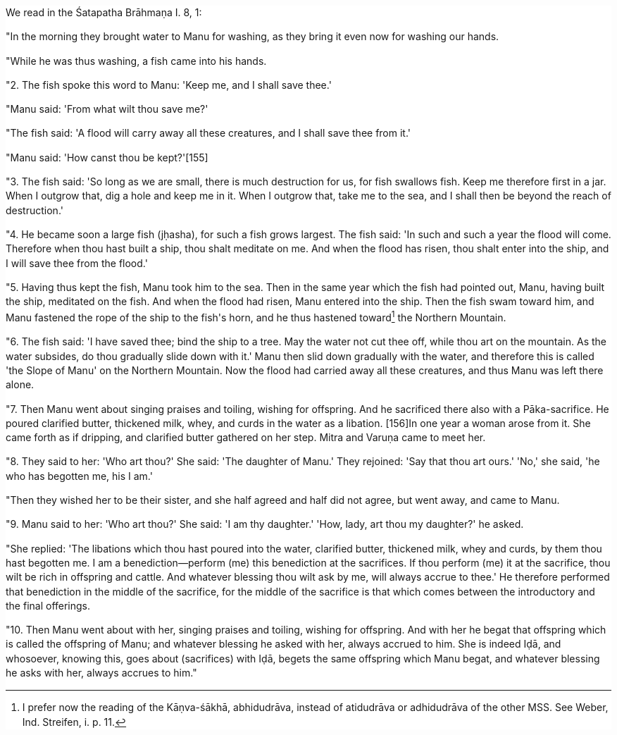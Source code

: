 We read in the Śatapatha Brāhmaṇa I. 8, 1:

"In the morning they brought water to Manu for washing, as they bring it even now for washing our hands.

"While he was thus washing, a fish came into his hands.

"2. The fish spoke this word to Manu: 'Keep me, and I shall save thee.'

"Manu said: 'From what wilt thou save me?'

"The fish said: 'A flood will carry away all these creatures, and I shall save thee from it.'

"Manu said: 'How canst thou be kept?'\[155\]

"3. The fish said: 'So long as we are small, there is much destruction for us, for fish swallows fish. Keep me therefore first in a jar. When I outgrow that, dig a hole and keep me in it. When I outgrow that, take me to the sea, and I shall then be beyond the reach of destruction.'

"4. He became soon a large fish (jḥasha), for such a fish grows largest. The fish said: 'In such and such a year the flood will come. Therefore when thou hast built a ship, thou shalt meditate on me. And when the flood has risen, thou shalt enter into the ship, and I will save thee from the flood.'

"5. Having thus kept the fish, Manu took him to the sea. Then in the same year which the fish had pointed out, Manu, having built the ship, meditated on the fish. And when the flood had risen, Manu entered into the ship. Then the fish swam toward him, and Manu fastened the rope of the ship to the fish's horn, and he thus hastened toward[^140] the Northern Mountain.

"6. The fish said: 'I have saved thee; bind the ship to a tree. May the water not cut thee off, while thou art on the mountain. As the water subsides, do thou gradually slide down with it.' Manu then slid down gradually with the water, and therefore this is called 'the Slope of Manu' on the Northern Mountain. Now the flood had carried away all these creatures, and thus Manu was left there alone.

"7. Then Manu went about singing praises and toiling, wishing for offspring. And he sacrificed there also with a Pāka-sacrifice. He poured clarified butter, thickened milk, whey, and curds in the water as a libation. \[156\]In one year a woman arose from it. She came forth as if dripping, and clarified butter gathered on her step. Mitra and Varuṇa came to meet her.

"8. They said to her: 'Who art thou?' She said: 'The daughter of Manu.' They rejoined: 'Say that thou art ours.' 'No,' she said, 'he who has begotten me, his I am.'

"Then they wished her to be their sister, and she half agreed and half did not agree, but went away, and came to Manu.

"9. Manu said to her: 'Who art thou?' She said: 'I am thy daughter.' 'How, lady, art thou my daughter?' he asked.

"She replied: 'The libations which thou hast poured into the water, clarified butter, thickened milk, whey and curds, by them thou hast begotten me. I am a benediction—perform (me) this benediction at the sacrifices. If thou perform (me) it at the sacrifice, thou wilt be rich in offspring and cattle. And whatever blessing thou wilt ask by me, will always accrue to thee.' He therefore performed that benediction in the middle of the sacrifice, for the middle of the sacrifice is that which comes between the introductory and the final offerings.

"10. Then Manu went about with her, singing praises and toiling, wishing for offspring. And with her he begat that offspring which is called the offspring of Manu; and whatever blessing he asked with her, always accrued to him. She is indeed Iḍā, and whosoever, knowing this, goes about (sacrifices) with Iḍā, begets the same offspring which Manu begat, and whatever blessing he asks with her, always accrues to him."


[^127]: If we applied the name of literature to the cylinders of Babylon and the papyri of Egypt, we should have to admit that some of these documents are more ancient than any date we dare as yet assign to the hymns collected in the ten books of the Rig-Veda.
[^128]: Ã naḥ bhara vyáñjanam gãm áśvam abhyáñjanam Sácā manã hiraṇyáyā.
[^129]: Grassman translates, "Zugleich mit goldenem Geräth;" Ludwig, "Zusammt mit goldenem Zierrath;" Zimmer, "Und eine Manā gold." The Petersburg Dictionary explains manā by "ein bestimmtes Geräth oder Gewicht" (Gold).
[^130]: According to Dr. Haupt, Die Sumerisch-akkadische Sprache, p. 272, mana is an Akkadian word.
[^131]: According to the weights of the lions and ducks preserved in the British Museum, an Assyrian mina was = 7747 grains. The same difference is still preserved to the present day, as the _man_ of Shiraz and Bagdād is just double that of Tabraz and Bushir, the average of the former being 14.0 and that of the latter only 6.985. See Cunningham, "Journal of the Asiatic Society," Calcutta, 1881, p. 163.
[^132]: Preface to the fourth volume of my edition of the Rig-Veda, p. li.
[^133]: Vaiśvadevam on the full-moon of Phalguna, Varuṇapraghāsāḥ on the full-moon of Ashāḍḥa, Sākamedhāḥ on the full-moon of Kr̥ttikā, see Boehtlingk, Dictionary, s. v.
[^134]: See Vishṇu-smr̥ti, ed. Jolly LIX. 4; Ãryabhaṭa, Introduction.
[^135]: See Preface to vol. iv. of Rig-Veda, p. li. (1862).
[^136]: See Zimmer, Altindisches Leben, pp. 352-357.
[^137]: L. c. p. lxx.
[^138]: See Zimmer, Altindisches Leben, p. xlvii.
[^139]: In the Mahābhārata and elsewhere the Cīnas are mentioned among the Dasyus or non-Aryan races in the north and in the east of India. King Bhagadatta is said to have had an army of Cīnas and Kirātas,(B1) and the Pāṇḍavas are said to reach the town of the King of the Kulindas, after having passed through the countries of Cīnas, Tukhāras, and Daradas. All this is as vague as ethnological indications generally are in the late epic poetry of India. The only possibly real element is that Kirāta and Cīna soldiers are called kāñcana, gold or yellow colored,(B2) and compared to a forest of Karṇikāras, which were trees with yellow flowers.(B3) In Mahābh. VI. 9, v. 373, vol. ii., p. 344, the Cīnas occur in company with Kambojas and Yavanas, which again conveys nothing definite.
[^140]: I prefer now the reading of the Kāṇva-śākhā, abhidudrāva, instead of atidudrāva or adhidudrāva of the other MSS. See Weber, Ind. Streifen, i. p. 11.
[^141]: It is not necessary to establish literary borrowing; for on the theory of Bible inspiration and trustworthiness we must assume that the Aryans as well as the Semites were saved in the ark. The story of a flood supports the story of _the_ flood to a certain extent.—Am. Pubs.
[^142]: VII. 1, 5, 1 seq.; Muir, i. p. 52; Colebrooke, Essays, i. 75.
[^143]: VII. 5, 1, 5; Muir, "Original Sanskrit Texts," i. p. 54.
[^144]: Weber, "Indische Streifen," i. p. 11.
[^145]: See Lecture V. p. 172.
[^146]: More accurately Ramanu, the Vul or storm-god of George Smith; and the god of the Mind and higher intellect at Babylon. His arcane name is said to have been Yav, יהו or 'Ιἁω.—A. W.
[^147]: See Haupt, "Der Keilinschriftliche Sintfluthbericht, 1881," p. 10.
[^148]: See M. M., "Genesis and Avesta" (German translation), i. p. 148.
[^149]: No one is more competent than the learned author to give a verdict on all the evidence which has been gathered; but we are only at the beginning of research into the intercourse of mankind in remote times, and much that was once thought home-grown has already been traced to distant points. It is in the general line of progress in research that more evidence may be expected to connect Vedic thought with other cultures.—Am. Pubs.